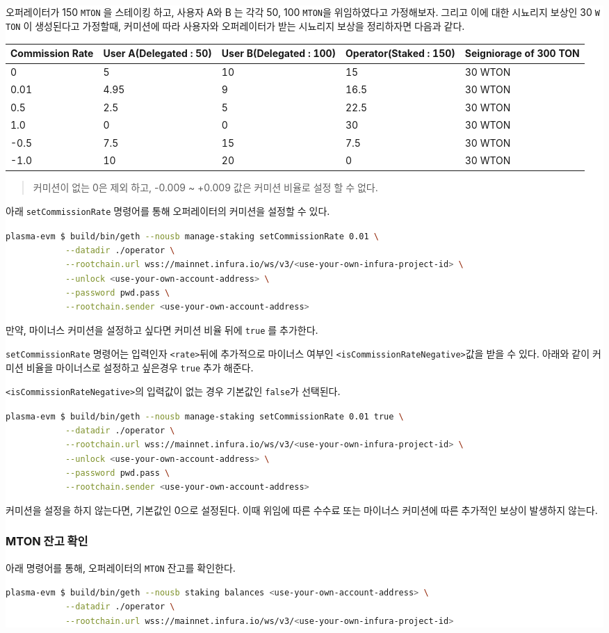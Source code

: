 오퍼레이터가 150 `MTON` 을 스테이킹 하고, 사용자 A와 B 는 각각 50, 100 `MTON`을 위임하였다고 가정해보자. 그리고 이에 대한 시뇨리지 보상인 30 `WTON` 이 생성된다고 가정할때, 커미션에 따라 사용자와 오퍼레이터가 받는 시뇨리지 보상을 정리하자면 다음과 같다.

| Commission Rate | User A(Delegated : 50)   | User B(Delegated : 100)   | Operator(Staked : 150)   | Seigniorage of 300 TON |
|-----------------|--------------------------|---------------------------|--------------------------|------------------------|
| 0               | 5                        | 10                        | 15                       | 30 WTON                |
| 0.01            | 4.95                     | 9                         | 16.5                     | 30 WTON                |
| 0.5             | 2.5                      | 5                         | 22.5                     | 30 WTON                |
| 1.0             | 0                        | 0                         | 30                       | 30 WTON                |
| -0.5            | 7.5                      | 15                        | 7.5                      | 30 WTON                |
| -1.0            | 10                       | 20                        | 0                        | 30 WTON                |

> 커미션이 없는 0은 제외 하고, -0.009 ~ +0.009 값은 커미션 비율로 설정 할 수 없다.

아래 `setCommissionRate` 명령어를 통해 오퍼레이터의 커미션을 설정할 수 있다.

```bash
plasma-evm $ build/bin/geth --nousb manage-staking setCommissionRate 0.01 \
            --datadir ./operator \
            --rootchain.url wss://mainnet.infura.io/ws/v3/<use-your-own-infura-project-id> \
            --unlock <use-your-own-account-address> \
            --password pwd.pass \
            --rootchain.sender <use-your-own-account-address>
```

만약, 마이너스 커미션을 설정하고 싶다면 커미션 비율 뒤에 `true` 를 추가한다.

`setCommissionRate` 명령어는 입력인자 `<rate>`뒤에 추가적으로 마이너스 여부인 `<isCommissionRateNegative>`값을 받을 수 있다.
아래와 같이 커미션 비율을 마이너스로 설정하고 싶은경우 `true` 추가 해준다.

`<isCommissionRateNegative>`의 입력값이 없는 경우 기본값인 `false`가 선택된다.

```bash
plasma-evm $ build/bin/geth --nousb manage-staking setCommissionRate 0.01 true \
            --datadir ./operator \
            --rootchain.url wss://mainnet.infura.io/ws/v3/<use-your-own-infura-project-id> \
            --unlock <use-your-own-account-address> \
            --password pwd.pass \
            --rootchain.sender <use-your-own-account-address>
```

커미션을 설정을 하지 않는다면, 기본값인 0으로 설정된다. 이때 위임에 따른 수수료 또는 마이너스 커미션에 따른 추가적인 보상이 발생하지 않는다.

### MTON 잔고 확인

아래 명령어를 통해, 오퍼레이터의 `MTON` 잔고를 확인한다.

```bash
plasma-evm $ build/bin/geth --nousb staking balances <use-your-own-account-address> \
            --datadir ./operator \
            --rootchain.url wss://mainnet.infura.io/ws/v3/<use-your-own-infura-project-id>
```
